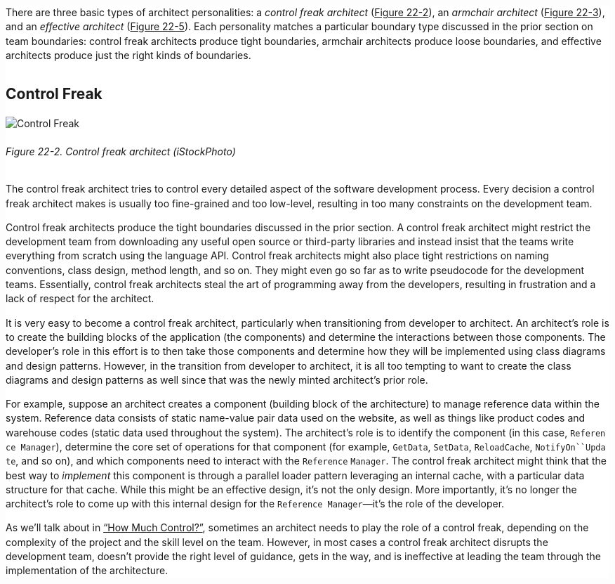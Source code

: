 There are three basic types of architect personalities: a *control freak architect* ([Figure 22-2](https://learning.oreilly.com/library/view/fundamentals-of-software/9781492043447/ch22.html#fig-making-teams-effective-control-freak)), an *armchair architect* ([Figure 22-3](https://learning.oreilly.com/library/view/fundamentals-of-software/9781492043447/ch22.html#fig-making-teams-effective-armchair)), and an *effective architect* ([Figure 22-5](https://learning.oreilly.com/library/view/fundamentals-of-software/9781492043447/ch22.html#fig-making-teams-effective-effective)). Each personality matches a particular boundary type discussed in the prior section on team boundaries: control freak architects produce tight boundaries, armchair architects produce loose boundaries, and effective architects produce just the right kinds of boundaries.

## Control Freak

![Control Freak](https://learning.oreilly.com/api/v2/epubs/urn:orm:book:9781492043447/files/assets/fosa_2202.png)

###### Figure 22-2. Control freak architect (iStockPhoto)

The control freak architect tries to control every detailed aspect of the software development process. Every decision a control freak architect makes is usually too fine-grained and too low-level, resulting in too many constraints on the development team.

Control freak architects produce the tight boundaries discussed in the prior section. A control freak architect might restrict the development team from downloading any useful open source or third-party libraries and instead insist that the teams write everything from scratch using the language API. Control freak architects might also place tight restrictions on naming conventions, class design, method length, and so on. They might even go so far as to write pseudocode for the development teams. Essentially, control freak architects steal the art of programming away from the developers, resulting in frustration and a lack of respect for the architect.

It is very easy to become a control freak architect, particularly when transitioning from developer to architect. An architect’s role is to create the building blocks of the application (the components) and determine the interactions between those components. The developer’s role in this effort is to then take those components and determine how they will be implemented using class diagrams and design patterns. However, in the transition from developer to architect, it is all too tempting to want to create the class diagrams and design patterns as well since that was the newly minted architect’s prior role.

For example, suppose an architect creates a component (building block of the architecture) to manage reference data within the system. Reference data consists of static name-value pair data used on the website, as well as things like product codes and warehouse codes (static data used throughout the system). The architect’s role is to identify the component (in this case, `Reference Manager`), determine the core set of operations for that component (for example, `GetData`, `SetData`, `ReloadCache`, `NotifyOn``Update`, and so on), and which components need to interact with the `Reference` `Manager`. The control freak architect might think that the best way to *implement* this component is through a parallel loader pattern leveraging an internal cache, with a particular data structure for that cache. While this might be an effective design, it’s not the only design. More importantly, it’s no longer the architect’s role to come up with this internal design for the `Reference Manager`—it’s the role of the developer.

As we’ll talk about in [“How Much Control?”](https://learning.oreilly.com/library/view/fundamentals-of-software/9781492043447/ch22.html#how_much_control), sometimes an architect needs to play the role of a control freak, depending on the complexity of the project and the skill level on the team. However, in most cases a control freak architect disrupts the development team, doesn’t provide the right level of guidance, gets in the way, and is ineffective at leading the team through the implementation of the architecture.
